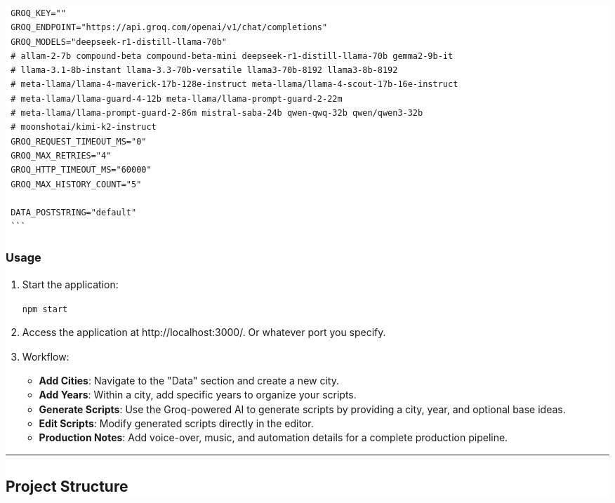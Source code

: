      GROQ_KEY=""
     GROQ_ENDPOINT="https://api.groq.com/openai/v1/chat/completions"
     GROQ_MODELS="deepseek-r1-distill-llama-70b"
     # allam-2-7b compound-beta compound-beta-mini deepseek-r1-distill-llama-70b gemma2-9b-it
     # llama-3.1-8b-instant llama-3.3-70b-versatile llama3-70b-8192 llama3-8b-8192
     # meta-llama/llama-4-maverick-17b-128e-instruct meta-llama/llama-4-scout-17b-16e-instruct
     # meta-llama/llama-guard-4-12b meta-llama/llama-prompt-guard-2-22m
     # meta-llama/llama-prompt-guard-2-86m mistral-saba-24b qwen-qwq-32b qwen/qwen3-32b
     # moonshotai/kimi-k2-instruct
     GROQ_REQUEST_TIMEOUT_MS="0"
     GROQ_MAX_RETRIES="4"
     GROQ_HTTP_TIMEOUT_MS="60000"
     GROQ_MAX_HISTORY_COUNT="5"

     DATA_POSTSTRING="default"
     ```

### Usage

1. Start the application:
   ```bash
   npm start
   ```

2. Access the application at http://localhost:3000/. Or whatever port you specify.

3. Workflow:
    - **Add Cities**: Navigate to the "Data" section and create a new city.
    - **Add Years**:  Within a city, add specific years to organize your scripts.
    - **Generate Scripts**:  Use the Groq-powered AI to generate scripts by providing a city, year, and optional base ideas.
    - **Edit Scripts**:  Modify generated scripts directly in the editor.
    - **Production Notes**:  Add voice-over, music, and automation details for a complete production pipeline.

---

## Project Structure
